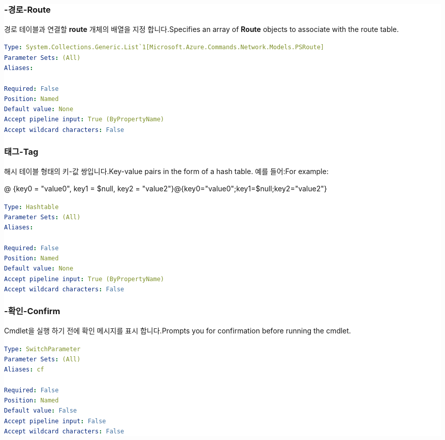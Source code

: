 ### <span data-ttu-id="43fbe-127">-경로</span><span class="sxs-lookup"><span data-stu-id="43fbe-127">-Route</span></span>
<span data-ttu-id="43fbe-128">경로 테이블과 연결할 **route** 개체의 배열을 지정 합니다.</span><span class="sxs-lookup"><span data-stu-id="43fbe-128">Specifies an array of **Route** objects to associate with the route table.</span></span>

```yaml
Type: System.Collections.Generic.List`1[Microsoft.Azure.Commands.Network.Models.PSRoute]
Parameter Sets: (All)
Aliases: 

Required: False
Position: Named
Default value: None
Accept pipeline input: True (ByPropertyName)
Accept wildcard characters: False
```

### <span data-ttu-id="43fbe-129">태그</span><span class="sxs-lookup"><span data-stu-id="43fbe-129">-Tag</span></span>
<span data-ttu-id="43fbe-130">해시 테이블 형태의 키-값 쌍입니다.</span><span class="sxs-lookup"><span data-stu-id="43fbe-130">Key-value pairs in the form of a hash table.</span></span> <span data-ttu-id="43fbe-131">예를 들어:</span><span class="sxs-lookup"><span data-stu-id="43fbe-131">For example:</span></span>

<span data-ttu-id="43fbe-132">@ {key0 = "value0", key1 = $null, key2 = "value2"}</span><span class="sxs-lookup"><span data-stu-id="43fbe-132">@{key0="value0";key1=$null;key2="value2"}</span></span>

```yaml
Type: Hashtable
Parameter Sets: (All)
Aliases: 

Required: False
Position: Named
Default value: None
Accept pipeline input: True (ByPropertyName)
Accept wildcard characters: False
```

### <span data-ttu-id="43fbe-133">-확인</span><span class="sxs-lookup"><span data-stu-id="43fbe-133">-Confirm</span></span>
<span data-ttu-id="43fbe-134">Cmdlet을 실행 하기 전에 확인 메시지를 표시 합니다.</span><span class="sxs-lookup"><span data-stu-id="43fbe-134">Prompts you for confirmation before running the cmdlet.</span></span>

```yaml
Type: SwitchParameter
Parameter Sets: (All)
Aliases: cf

Required: False
Position: Named
Default value: False
Accept pipeline input: False
Accept wildcard characters: False
```
